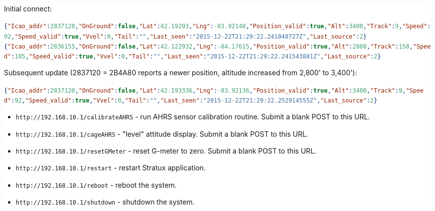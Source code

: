 Initial connect:

```json
{"Icao_addr":2837120,"OnGround":false,"Lat":42.19293,"Lng":-83.92148,"Position_valid":true,"Alt":3400,"Track":9,"Speed":92,"Speed_valid":true,"Vvel":0,"Tail":"","Last_seen":"2015-12-22T21:29:22.241048727Z","Last_source":2}
{"Icao_addr":2836155,"OnGround":false,"Lat":42.122932,"Lng":-84.17615,"Position_valid":true,"Alt":2800,"Track":158,"Speed":105,"Speed_valid":true,"Vvel":0,"Tail":"","Last_seen":"2015-12-22T21:29:22.241543881Z","Last_source":2}
```

Subsequent update (2837120 = 2B4A80 reports a newer position, altitude increased from 2,800' to 3,400'):

```json
{"Icao_addr":2837120,"OnGround":false,"Lat":42.193336,"Lng":-83.92136,"Position_valid":true,"Alt":3400,"Track":9,"Speed":92,"Speed_valid":true,"Vvel":0,"Tail":"","Last_seen":"2015-12-22T21:29:22.252914555Z","Last_source":2}
```

* `http://192.168.10.1/calibrateAHRS` - run AHRS sensor calibration routine. Submit a blank POST to this URL.

* `http://192.168.10.1/cageAHRS` - "level" attitude display. Submit a blank POST to this URL.

* `http://192.168.10.1/resetGMeter` - reset G-meter to zero. Submit a blank POST to this URL.

* `http://192.168.10.1/restart` - restart Stratux application.

* `http://192.168.10.1/reboot` - reboot the system.

* `http://192.168.10.1/shutdown` - shutdown the system.

